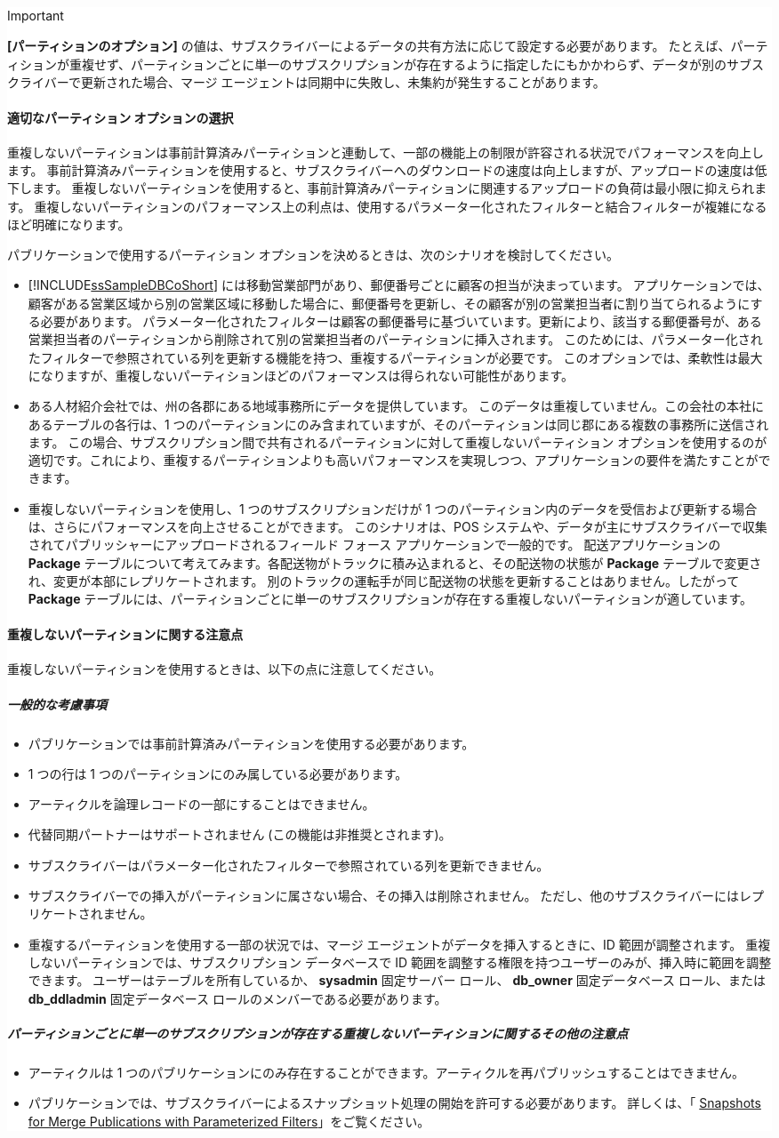 > [!IMPORTANT]  
>  **[パーティションのオプション]** の値は、サブスクライバーによるデータの共有方法に応じて設定する必要があります。 たとえば、パーティションが重複せず、パーティションごとに単一のサブスクリプションが存在するように指定したにもかかわらず、データが別のサブスクライバーで更新された場合、マージ エージェントは同期中に失敗し、未集約が発生することがあります。  
  
#### <a name="selecting-the-appropriate-partition-option"></a>適切なパーティション オプションの選択  
 重複しないパーティションは事前計算済みパーティションと連動して、一部の機能上の制限が許容される状況でパフォーマンスを向上します。 事前計算済みパーティションを使用すると、サブスクライバーへのダウンロードの速度は向上しますが、アップロードの速度は低下します。 重複しないパーティションを使用すると、事前計算済みパーティションに関連するアップロードの負荷は最小限に抑えられます。 重複しないパーティションのパフォーマンス上の利点は、使用するパラメーター化されたフィルターと結合フィルターが複雑になるほど明確になります。  
  
 パブリケーションで使用するパーティション オプションを決めるときは、次のシナリオを検討してください。  
  
-   [!INCLUDE[ssSampleDBCoShort](../../../includes/sssampledbcoshort-md.md)] には移動営業部門があり、郵便番号ごとに顧客の担当が決まっています。 アプリケーションでは、顧客がある営業区域から別の営業区域に移動した場合に、郵便番号を更新し、その顧客が別の営業担当者に割り当てられるようにする必要があります。 パラメーター化されたフィルターは顧客の郵便番号に基づいています。更新により、該当する郵便番号が、ある営業担当者のパーティションから削除されて別の営業担当者のパーティションに挿入されます。 このためには、パラメーター化されたフィルターで参照されている列を更新する機能を持つ、重複するパーティションが必要です。 このオプションでは、柔軟性は最大になりますが、重複しないパーティションほどのパフォーマンスは得られない可能性があります。  
  
-   ある人材紹介会社では、州の各郡にある地域事務所にデータを提供しています。 このデータは重複していません。この会社の本社にあるテーブルの各行は、1 つのパーティションにのみ含まれていますが、そのパーティションは同じ郡にある複数の事務所に送信されます。 この場合、サブスクリプション間で共有されるパーティションに対して重複しないパーティション オプションを使用するのが適切です。これにより、重複するパーティションよりも高いパフォーマンスを実現しつつ、アプリケーションの要件を満たすことができます。  
  
-   重複しないパーティションを使用し、1 つのサブスクリプションだけが 1 つのパーティション内のデータを受信および更新する場合は、さらにパフォーマンスを向上させることができます。 このシナリオは、POS システムや、データが主にサブスクライバーで収集されてパブリッシャーにアップロードされるフィールド フォース アプリケーションで一般的です。 配送アプリケーションの **Package** テーブルについて考えてみます。各配送物がトラックに積み込まれると、その配送物の状態が **Package** テーブルで変更され、変更が本部にレプリケートされます。 別のトラックの運転手が同じ配送物の状態を更新することはありません。したがって **Package** テーブルには、パーティションごとに単一のサブスクリプションが存在する重複しないパーティションが適しています。  
  
#### <a name="considerations-for-nonoverlapping-partitions"></a>重複しないパーティションに関する注意点  
 重複しないパーティションを使用するときは、以下の点に注意してください。  
  
##### <a name="general-considerations"></a>一般的な考慮事項  
  
-   パブリケーションでは事前計算済みパーティションを使用する必要があります。  
  
-   1 つの行は 1 つのパーティションにのみ属している必要があります。  
  
-   アーティクルを論理レコードの一部にすることはできません。  
  
-   代替同期パートナーはサポートされません (この機能は非推奨とされます)。  
  
-   サブスクライバーはパラメーター化されたフィルターで参照されている列を更新できません。  
  
-   サブスクライバーでの挿入がパーティションに属さない場合、その挿入は削除されません。 ただし、他のサブスクライバーにはレプリケートされません。  
  
-   重複するパーティションを使用する一部の状況では、マージ エージェントがデータを挿入するときに、ID 範囲が調整されます。 重複しないパーティションでは、サブスクリプション データベースで ID 範囲を調整する権限を持つユーザーのみが、挿入時に範囲を調整できます。 ユーザーはテーブルを所有しているか、 **sysadmin** 固定サーバー ロール、 **db_owner** 固定データベース ロール、または **db_ddladmin** 固定データベース ロールのメンバーである必要があります。  
  
##### <a name="additional-considerations-for-nonoverlapping-partitions-with-a-single-subscription-per-partition"></a>パーティションごとに単一のサブスクリプションが存在する重複しないパーティションに関するその他の注意点  
  
-   アーティクルは 1 つのパブリケーションにのみ存在することができます。アーティクルを再パブリッシュすることはできません。  
  
-   パブリケーションでは、サブスクライバーによるスナップショット処理の開始を許可する必要があります。 詳しくは、「 [Snapshots for Merge Publications with Parameterized Filters](../../../relational-databases/replication/create-a-snapshot-for-a-merge-publication-with-parameterized-filters.md)」をご覧ください。  
  